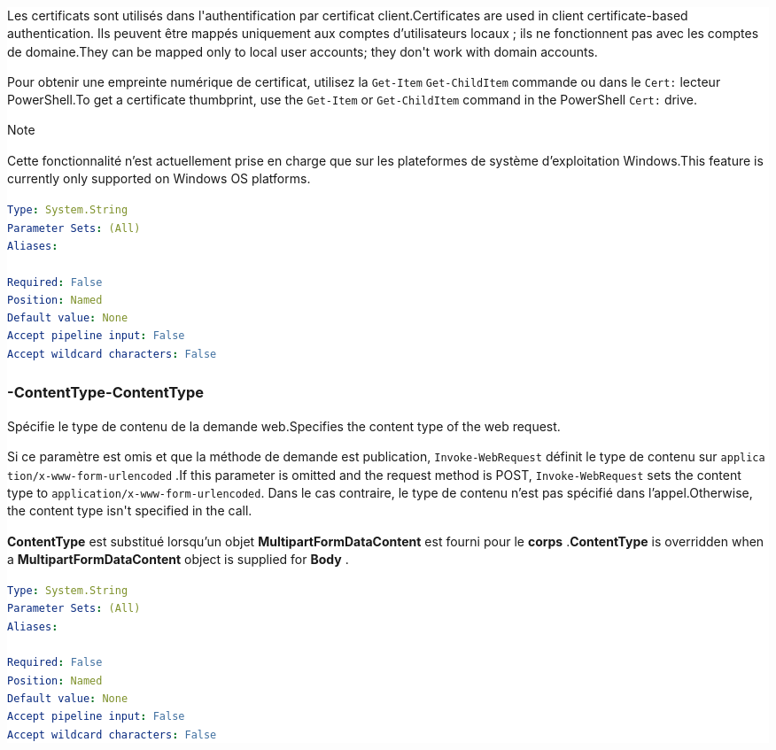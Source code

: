 <span data-ttu-id="adaa8-208">Les certificats sont utilisés dans l'authentification par certificat client.</span><span class="sxs-lookup"><span data-stu-id="adaa8-208">Certificates are used in client certificate-based authentication.</span></span> <span data-ttu-id="adaa8-209">Ils peuvent être mappés uniquement aux comptes d’utilisateurs locaux ; ils ne fonctionnent pas avec les comptes de domaine.</span><span class="sxs-lookup"><span data-stu-id="adaa8-209">They can be mapped only to local user accounts; they don't work with domain accounts.</span></span>

<span data-ttu-id="adaa8-210">Pour obtenir une empreinte numérique de certificat, utilisez la `Get-Item` `Get-ChildItem` commande ou dans le `Cert:` lecteur PowerShell.</span><span class="sxs-lookup"><span data-stu-id="adaa8-210">To get a certificate thumbprint, use the `Get-Item` or `Get-ChildItem` command in the PowerShell `Cert:` drive.</span></span>

> [!NOTE]
> <span data-ttu-id="adaa8-211">Cette fonctionnalité n’est actuellement prise en charge que sur les plateformes de système d’exploitation Windows.</span><span class="sxs-lookup"><span data-stu-id="adaa8-211">This feature is currently only supported on Windows OS platforms.</span></span>

```yaml
Type: System.String
Parameter Sets: (All)
Aliases:

Required: False
Position: Named
Default value: None
Accept pipeline input: False
Accept wildcard characters: False
```

### <span data-ttu-id="adaa8-212">-ContentType</span><span class="sxs-lookup"><span data-stu-id="adaa8-212">-ContentType</span></span>

<span data-ttu-id="adaa8-213">Spécifie le type de contenu de la demande web.</span><span class="sxs-lookup"><span data-stu-id="adaa8-213">Specifies the content type of the web request.</span></span>

<span data-ttu-id="adaa8-214">Si ce paramètre est omis et que la méthode de demande est publication, `Invoke-WebRequest` définit le type de contenu sur `application/x-www-form-urlencoded` .</span><span class="sxs-lookup"><span data-stu-id="adaa8-214">If this parameter is omitted and the request method is POST, `Invoke-WebRequest` sets the content type to `application/x-www-form-urlencoded`.</span></span> <span data-ttu-id="adaa8-215">Dans le cas contraire, le type de contenu n’est pas spécifié dans l’appel.</span><span class="sxs-lookup"><span data-stu-id="adaa8-215">Otherwise, the content type isn't specified in the call.</span></span>

<span data-ttu-id="adaa8-216">**ContentType** est substitué lorsqu’un objet **MultipartFormDataContent** est fourni pour le **corps** .</span><span class="sxs-lookup"><span data-stu-id="adaa8-216">**ContentType** is overridden when a **MultipartFormDataContent** object is supplied for **Body** .</span></span>

```yaml
Type: System.String
Parameter Sets: (All)
Aliases:

Required: False
Position: Named
Default value: None
Accept pipeline input: False
Accept wildcard characters: False
```
